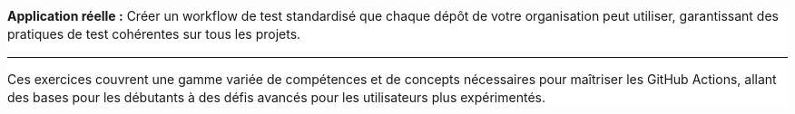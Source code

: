**Application réelle :**
Créer un workflow de test standardisé que chaque dépôt de votre organisation peut utiliser, garantissant des pratiques de test cohérentes sur tous les projets.

---

Ces exercices couvrent une gamme variée de compétences et de concepts nécessaires pour maîtriser les GitHub Actions, allant des bases pour les débutants à des défis avancés pour les utilisateurs plus expérimentés.
